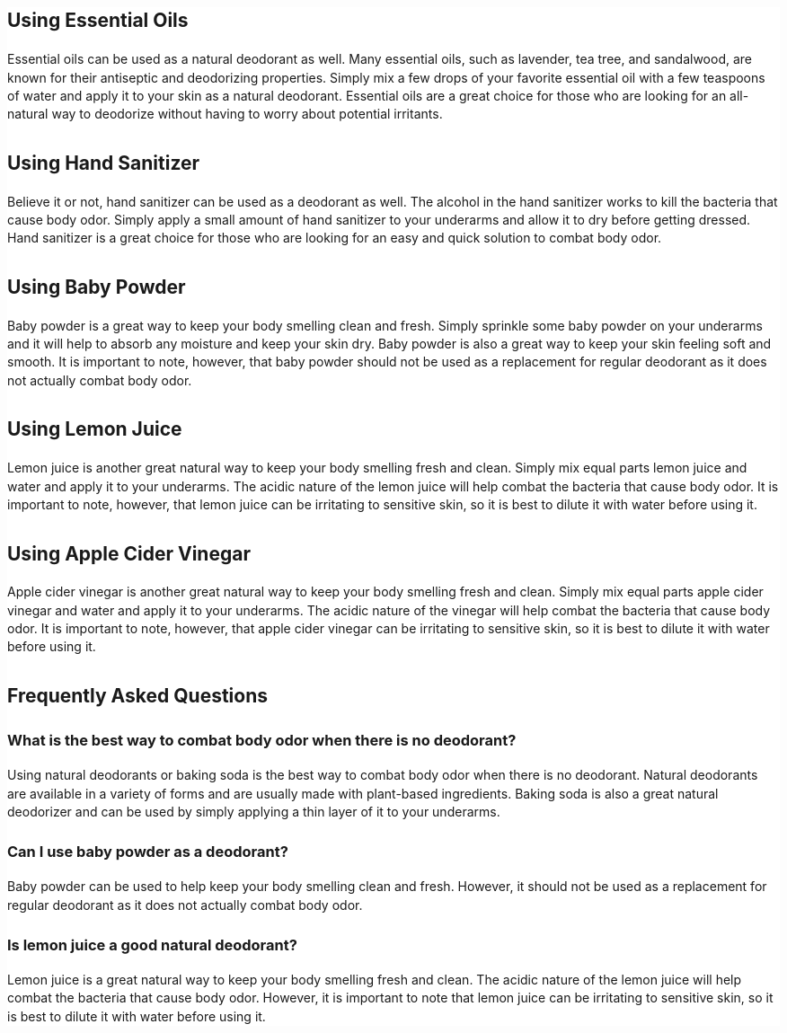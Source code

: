<h2>Using Essential Oils</h2>

<p>Essential oils can be used as a natural deodorant as well. Many essential oils, such as lavender, tea tree, and sandalwood, are known for their antiseptic and deodorizing properties. Simply mix a few drops of your favorite essential oil with a few teaspoons of water and apply it to your skin as a natural deodorant. Essential oils are a great choice for those who are looking for an all-natural way to deodorize without having to worry about potential irritants.</p>

<h2>Using Hand Sanitizer</h2>

<p>Believe it or not, hand sanitizer can be used as a deodorant as well. The alcohol in the hand sanitizer works to kill the bacteria that cause body odor. Simply apply a small amount of hand sanitizer to your underarms and allow it to dry before getting dressed. Hand sanitizer is a great choice for those who are looking for an easy and quick solution to combat body odor.</p>

<h2>Using Baby Powder</h2>

<p>Baby powder is a great way to keep your body smelling clean and fresh. Simply sprinkle some baby powder on your underarms and it will help to absorb any moisture and keep your skin dry. Baby powder is also a great way to keep your skin feeling soft and smooth. It is important to note, however, that baby powder should not be used as a replacement for regular deodorant as it does not actually combat body odor.</p>

<h2>Using Lemon Juice</h2>

<p>Lemon juice is another great natural way to keep your body smelling fresh and clean. Simply mix equal parts lemon juice and water and apply it to your underarms. The acidic nature of the lemon juice will help combat the bacteria that cause body odor. It is important to note, however, that lemon juice can be irritating to sensitive skin, so it is best to dilute it with water before using it.</p>

<h2>Using Apple Cider Vinegar</h2>

<p>Apple cider vinegar is another great natural way to keep your body smelling fresh and clean. Simply mix equal parts apple cider vinegar and water and apply it to your underarms. The acidic nature of the vinegar will help combat the bacteria that cause body odor. It is important to note, however, that apple cider vinegar can be irritating to sensitive skin, so it is best to dilute it with water before using it.</p>

<h2>Frequently Asked Questions</h2>

<h3>What is the best way to combat body odor when there is no deodorant?</h3>

<p>Using natural deodorants or baking soda is the best way to combat body odor when there is no deodorant. Natural deodorants are available in a variety of forms and are usually made with plant-based ingredients. Baking soda is also a great natural deodorizer and can be used by simply applying a thin layer of it to your underarms.</p>

<h3>Can I use baby powder as a deodorant?</h3>

<p>Baby powder can be used to help keep your body smelling clean and fresh. However, it should not be used as a replacement for regular deodorant as it does not actually combat body odor.</p>

<h3>Is lemon juice a good natural deodorant?</h3>

<p>Lemon juice is a great natural way to keep your body smelling fresh and clean. The acidic nature of the lemon juice will help combat the bacteria that cause body odor. However, it is important to note that lemon juice can be irritating to sensitive skin, so it is best to dilute it with water before using it.</p>
